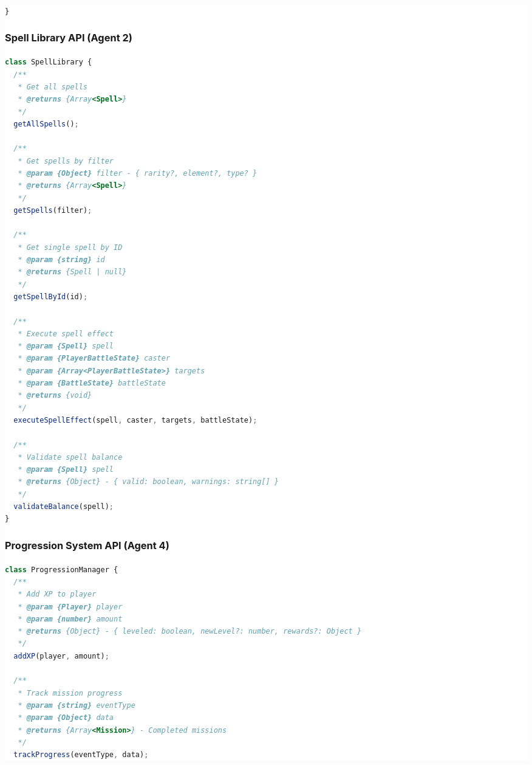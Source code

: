 ```javascript
}
```

### Spell Library API (Agent 2)
```javascript
class SpellLibrary {
  /**
   * Get all spells
   * @returns {Array<Spell>}
   */
  getAllSpells();

  /**
   * Get spells by filter
   * @param {Object} filter - { rarity?, element?, type? }
   * @returns {Array<Spell>}
   */
  getSpells(filter);

  /**
   * Get single spell by ID
   * @param {string} id
   * @returns {Spell | null}
   */
  getSpellById(id);

  /**
   * Execute spell effect
   * @param {Spell} spell
   * @param {PlayerBattleState} caster
   * @param {Array<PlayerBattleState>} targets
   * @param {BattleState} battleState
   * @returns {void}
   */
  executeSpellEffect(spell, caster, targets, battleState);

  /**
   * Validate spell balance
   * @param {Spell} spell
   * @returns {Object} - { valid: boolean, warnings: string[] }
   */
  validateBalance(spell);
}
```

### Progression System API (Agent 4)
```javascript
class ProgressionManager {
  /**
   * Add XP to player
   * @param {Player} player
   * @param {number} amount
   * @returns {Object} - { leveled: boolean, newLevel?: number, rewards?: Object }
   */
  addXP(player, amount);

  /**
   * Track mission progress
   * @param {string} eventType
   * @param {Object} data
   * @returns {Array<Mission>} - Completed missions
   */
  trackProgress(eventType, data);
```